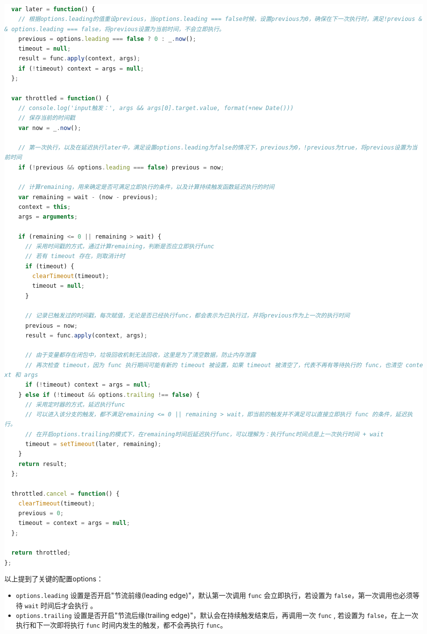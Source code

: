 ```javascript
  var later = function() {
    // 根据options.leading的值重设previous，当options.leading === false时候，设置previous为0，确保在下一次执行时，满足!previous && options.leading === false，将previous设置为当前时间，不会立即执行。
    previous = options.leading === false ? 0 : _.now();
    timeout = null;
    result = func.apply(context, args);
    if (!timeout) context = args = null;
  };

  var throttled = function() {
    // console.log('input触发：', args && args[0].target.value, format(+new Date()))
    // 保存当前的时间戳
    var now = _.now();

    // 第一次执行，以及在延迟执行later中，满足设置options.leading为false的情况下，previous为0，!previous为true，将previous设置为当前时间
    if (!previous && options.leading === false) previous = now;

    // 计算remaining，用来确定是否可满足立即执行的条件，以及计算持续触发函数延迟执行的时间
    var remaining = wait - (now - previous);
    context = this;
    args = arguments;

    if (remaining <= 0 || remaining > wait) {
      // 采用时间戳的方式，通过计算remaining，判断是否应立即执行func
      // 若有 timeout 存在，则取消计时
      if (timeout) {
        clearTimeout(timeout);
        timeout = null;
      }

      // 记录已触发过的时间戳，每次赋值，无论是否已经执行func，都会表示为已执行过，并将previous作为上一次的执行时间
      previous = now;
      result = func.apply(context, args);

      // 由于变量都存在闭包中，垃圾回收机制无法回收，这里是为了清空数据，防止内存泄露
      // 再次检查 timeout，因为 func 执行期间可能有新的 timeout 被设置，如果 timeout 被清空了，代表不再有等待执行的 func，也清空 context 和 args
      if (!timeout) context = args = null;
    } else if (!timeout && options.trailing !== false) {
      // 采用定时器的方式，延迟执行func
      // 可以进入该分支的触发，都不满足remaining <= 0 || remaining > wait，即当前的触发并不满足可以直接立即执行 func 的条件，延迟执行。
      // 在开启options.trailing的模式下，在remaining时间后延迟执行func，可以理解为：执行func时间点是上一次执行时间 + wait
      timeout = setTimeout(later, remaining);
    }
    return result;
  };

  throttled.cancel = function() {
    clearTimeout(timeout);
    previous = 0;
    timeout = context = args = null;
  };

  return throttled;
};
```
以上提到了关键的配置options：
  - `options.leading` 设置是否开启"节流前缘(leading edge)"，默认第一次调用 `func` 会立即执行，若设置为 `false`，第一次调用也必须等待 `wait` 时间后才会执行 。
  - `options.trailing` 设置是否开启"节流后缘(trailing edge)"，默认会在持续触发结束后，再调用一次 `func` , 若设置为 `false`，在上一次执行和下一次即将执行 `func` 时间内发生的触发，都不会再执行 `func`。
